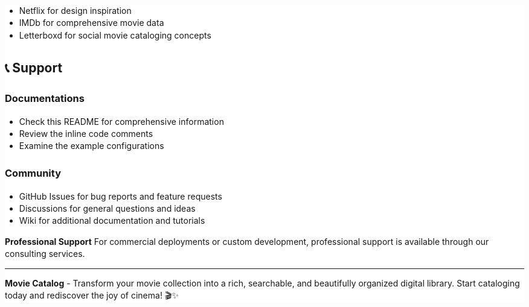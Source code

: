 - Netflix for design inspiration
- IMDb for comprehensive movie data
- Letterboxd for social movie cataloging concepts

## 📞 Support

### **Documentations**

- Check this README for comprehensive information
- Review the inline code comments
- Examine the example configurations

### **Community**

- GitHub Issues for bug reports and feature requests
- Discussions for general questions and ideas
- Wiki for additional documentation and tutorials

**Professional Support**
For commercial deployments or custom development, professional support is available through our consulting services.

---

**Movie Catalog** - Transform your movie collection into a rich, searchable, and beautifully organized digital library. Start cataloging today and rediscover the joy of cinema! 🎬✨
